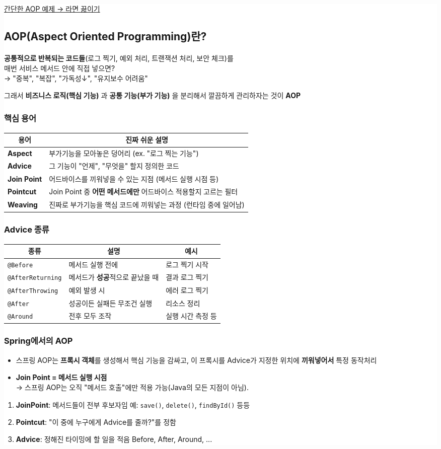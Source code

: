 
<a href="https://github.com/ddzeun/study_log/tree/main/practice/ramyun-aop-practice">간단한 AOP 예제 → 라면 끓이기 </a>

## AOP(Aspect Oriented Programming)란?

**공통적으로 반복되는 코드들**(로그 찍기, 예외 처리, 트랜잭션 처리, 보안 체크)를        
매번 서비스 메서드 안에 직접 넣으면?        
→ "중복", "복잡", "가독성↓", "유지보수 어려움"

그래서 **비즈니스 로직(핵심 기능)** 과 **공통 기능(부가 기능)** 을 분리해서 깔끔하게 관리하자는 것이 **AOP**

### 핵심 용어

| 용어             | 진짜 쉬운 설명                                    |
| -------------- | ------------------------------------------- |
| **Aspect**     | 부가기능을 모아놓은 덩어리 (ex. "로그 찍는 기능")             |
| **Advice**     | 그 기능이 "언제", "무엇을" 할지 정의한 코드                 |
| **Join Point** | 어드바이스를 끼워넣을 수 있는 지점 (메서드 실행 시점 등)           |
| **Pointcut**   | Join Point 중 **어떤 메서드에만** 어드바이스 적용할지 고르는 필터 |
| **Weaving**    | 진짜로 부가기능을 핵심 코드에 끼워넣는 과정 (런타임 중에 일어남)       |

### Advice 종류

| 종류                | 설명                   | 예시         |
| ----------------- | -------------------- | ---------- |
| `@Before`         | 메서드 실행 전에            | 로그 찍기 시작   |
| `@AfterReturning` | 메서드가 **성공**적으로 끝났을 때 | 결과 로그 찍기   |
| `@AfterThrowing`  | 예외 발생 시              | 에러 로그 찍기   |
| `@After`          | 성공이든 실패든 무조건 실행      | 리소스 정리     |
| `@Around`         | 전후 모두 조작             | 실행 시간 측정 등 |


### Spring에서의 AOP

* 스프링 AOP는 **프록시 객체**를 생성해서 핵심 기능을 감싸고, 이 프록시를 Advice가 지정한 위치에 **끼워넣어서** 특정 동작처리

* **Join Point = 메서드 실행 시점**     
    → 스프링 AOP는 오직 "메서드 호출"에만 적용 가능(Java의 모든 지점이 아님).


1. **JoinPoint**: 메서드들이 전부 후보자임
   예: `save()`, `delete()`, `findById()` 등등

2. **Pointcut**: "이 중에 누구에게 Advice를 줄까?"를 정함

3. **Advice**: 정해진 타이밍에 할 일을 적음
   Before, After, Around, ...
